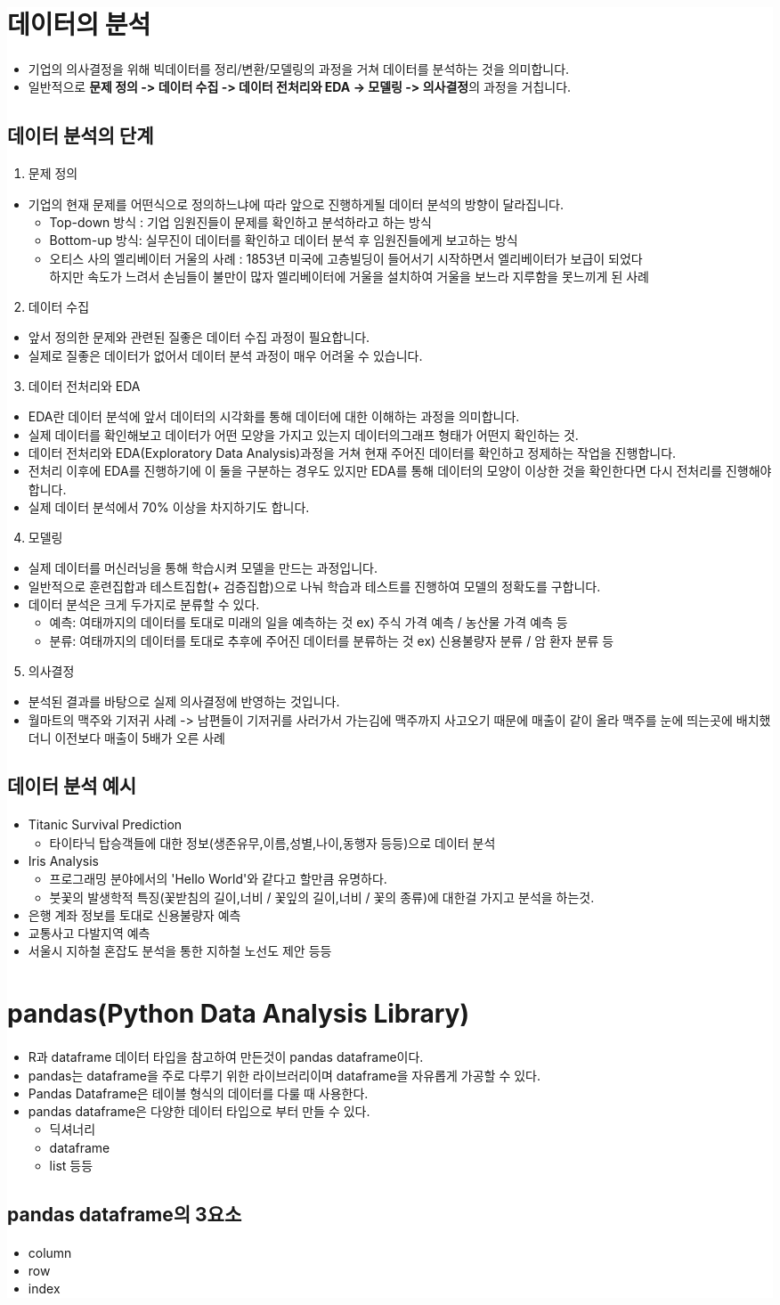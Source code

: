 # 데이터의 분석
- 기업의 의사결정을 위해 빅데이터를 정리/변환/모델링의 과정을 거쳐 데이터를 분석하는 것을 의미합니다.
- 일반적으로 <b>문제 정의 -> 데이터 수집 -> 데이터 전처리와 EDA -> 모델링 -> 의사결정</b>의 과정을 거칩니다.

## 데이터 분석의 단계
1. 문제 정의
  - 기업의 현재 문제를 어떤식으로 정의하느냐에 따라 앞으로 진행하게될 데이터 분석의 방향이 달라집니다.
    - Top-down 방식 : 기업 임원진들이 문제를 확인하고 분석하라고 하는 방식
    - Bottom-up 방식: 실무진이 데이터를 확인하고 데이터 분석 후 임원진들에게 보고하는 방식
    - 오티스 사의 엘리베이터 거울의 사례 : 1853년 미국에 고층빌딩이 들어서기 시작하면서 엘리베이터가 보급이 되었다<br>하지만 속도가 느려서 손님들이 불만이 많자 엘리베이터에 거울을 설치하여 거울을 보느라 지루함을 못느끼게 된 사례

2. 데이터 수집
  - 앞서 정의한 문제와 관련된 질좋은 데이터 수집 과정이 필요합니다.
  - 실제로 질좋은 데이터가 없어서 데이터 분석 과정이 매우 어려울 수 있습니다.

3. 데이터 전처리와 EDA
  - EDA란 데이터 분석에 앞서 데이터의 시각화를 통해 데이터에 대한 이해하는 과정을 의미합니다.
  - 실제 데이터를 확인해보고 데이터가 어떤 모양을 가지고 있는지 데이터의그래프 형태가 어떤지 확인하는 것.
  - 데이터 전처리와 EDA(Exploratory Data Analysis)과정을 거쳐 현재 주어진 데이터를 확인하고 정제하는 작업을 진행합니다.
  - 전처리 이후에 EDA를 진행하기에 이 둘을 구분하는 경우도 있지만 EDA를 통해 데이터의 모양이 이상한 것을 확인한다면 다시 전처리를 진행해야합니다.
  - 실제 데이터 분석에서 70% 이상을 차지하기도 합니다.

4. 모델링
  - 실제 데이터를 머신러닝을 통해 학습시켜 모델을 만드는 과정입니다.
  - 일반적으로 훈련집합과 테스트집합(+ 검증집합)으로 나눠 학습과 테스트를 진행하여 모델의 정확도를 구합니다.
  - 데이터 분석은 크게 두가지로 분류할 수 있다.
    - 예측: 여태까지의 데이터를 토대로 미래의 일을 예측하는 것 ex) 주식 가격 예측 / 농산물 가격 예측 등
    - 분류: 여태까지의 데이터를 토대로 추후에 주어진 데이터를 분류하는 것 ex) 신용불량자 분류 / 암 환자 분류 등

5. 의사결정
  - 분석된 결과를 바탕으로 실제 의사결정에 반영하는 것입니다.
  - 월마트의 맥주와 기저귀 사례 -> 남편들이 기저귀를 사러가서 가는김에 맥주까지 사고오기 때문에 매출이 같이 올라 맥주를 눈에 띄는곳에 배치했더니 이전보다 매출이 5배가 오른 사례

## 데이터 분석 예시
- Titanic Survival Prediction
  - 타이타닉 탑승객들에 대한 정보(생존유무,이름,성별,나이,동행자 등등)으로 데이터 분석
- Iris Analysis
  - 프로그래밍 분야에서의 'Hello World'와 같다고 할만큼 유명하다.
  - 붓꽃의 발생학적 특징(꽃받침의 길이,너비 / 꽃잎의 길이,너비 / 꽃의 종류)에 대한걸 가지고 분석을 하는것.
- 은행 계좌 정보를 토대로 신용불량자 예측
- 교통사고 다발지역 예측
- 서울시 지하철 혼잡도 분석을 통한 지하철 노선도 제안 등등

# pandas(Python Data Analysis Library)
- R과 dataframe 데이터 타입을 참고하여 만든것이 pandas dataframe이다.
- pandas는 dataframe을 주로 다루기 위한 라이브러리이며 dataframe을 자유롭게 가공할 수 있다.
- Pandas Dataframe은 테이블 형식의 데이터를 다룰 때 사용한다.
- pandas dataframe은 다양한 데이터 타입으로 부터 만들 수 있다.
  - 딕셔너리
  - dataframe
  - list 등등
## pandas dataframe의 3요소
- column
- row
- index
